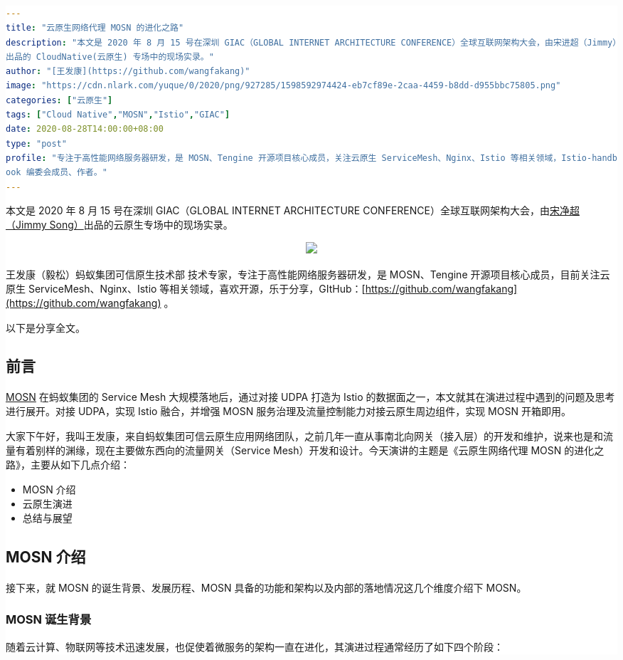 ```yaml
---
title: "云原生网络代理 MOSN 的进化之路"
description: "本文是 2020 年 8 月 15 号在深圳 GIAC（GLOBAL INTERNET ARCHITECTURE CONFERENCE）全球互联网架构大会，由宋进超（Jimmy）出品的 CloudNative(云原生) 专场中的现场实录。"
author: "[王发康](https://github.com/wangfakang)"
image: "https://cdn.nlark.com/yuque/0/2020/png/927285/1598592974424-eb7cf89e-2caa-4459-b8dd-d955bbc75805.png"
categories: ["云原生"]
tags: ["Cloud Native","MOSN","Istio","GIAC"]
date: 2020-08-28T14:00:00+08:00
type: "post"
profile: "专注于高性能网络服务器研发，是 MOSN、Tengine 开源项目核心成员，关注云原生 ServiceMesh、Nginx、Istio 等相关领域，Istio-handbook 编委会成员、作者。"
---
```


本文是 2020 年 8 月 15 号在深圳 GIAC（GLOBAL INTERNET ARCHITECTURE CONFERENCE）全球互联网架构大会，由[宋净超（Jimmy Song）](https://jimmysong.io)出品的云原生专场中的现场实录。

<p align=center>
<img src="https://cdn.nlark.com/yuque/0/2020/png/927285/1598498189773-56bcb50e-92a1-4af3-8eb3-2cb9ff8e0edc.png">
</p>

王发康（毅松）蚂蚁集团可信原生技术部 技术专家，专注于高性能网络服务器研发，是 MOSN、Tengine 开源项目核心成员，目前关注云原生 ServiceMesh、Nginx、Istio 等相关领域，喜欢开源，乐于分享，GItHub：[https://github.com/wangfakang](https://github.com/wangfakang) 。


以下是分享全文。

<a name="YykNg"></a>
## 前言

[MOSN](https://github.com/mosn/mosn) 在蚂蚁集团的 Service Mesh 大规模落地后，通过对接 UDPA 打造为 Istio 的数据面之一，本文就其在演进过程中遇到的问题及思考进行展开。对接 UDPA，实现 Istio 融合，并增强 MOSN 服务治理及流量控制能力对接云原生周边组件，实现 MOSN 开箱即用。

大家下午好，我叫王发康，来自蚂蚁集团可信云原生应用网络团队，之前几年一直从事南北向网关（接入层）的开发和维护，说来也是和流量有着别样的渊缘，现在主要做东西向的流量网关（Service Mesh）开发和设计。今天演讲的主题是《云原生网络代理 MOSN 的进化之路》，主要从如下几点介绍：

- MOSN 介绍
- 云原生演进
- 总结与展望


<a name="l2ZhB"></a>
## MOSN 介绍

接下来，就 MOSN 的诞生背景、发展历程、MOSN 具备的功能和架构以及内部的落地情况这几个维度介绍下 MOSN。

<a name="Ep0xZ"></a>
### MOSN 诞生背景

随着云计算、物联网等技术迅速发展，也促使着微服务的架构一直在进化，其演进过程通常经历了如下四个阶段：
